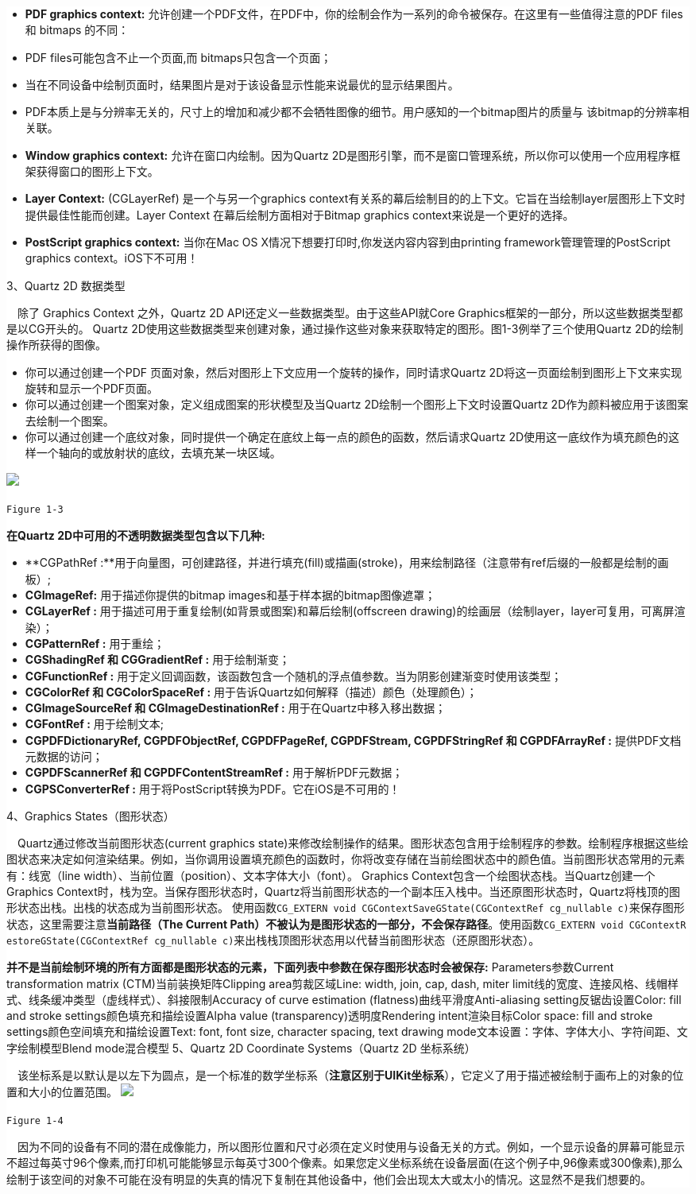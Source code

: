 - **PDF graphics context:** 允许创建一个PDF文件，在PDF中，你的绘制会作为一系列的命令被保存。在这里有一些值得注意的PDF files 和 bitmaps 的不同： 
   
- PDF files可能包含不止一个页面,而 bitmaps只包含一个页面；
- 当在不同设备中绘制页面时，结果图片是对于该设备显示性能来说最优的显示结果图片。
- PDF本质上是与分辨率无关的，尺寸上的增加和减少都不会牺牲图像的细节。用户感知的一个bitmap图片的质量与 该bitmap的分辨率相关联。

- **Window graphics context:** 允许在窗口内绘制。因为Quartz 2D是图形引擎，而不是窗口管理系统，所以你可以使用一个应用程序框架获得窗口的图形上下文。
- **Layer Context:** (CGLayerRef) 是一个与另一个graphics context有关系的幕后绘制目的的上下文。它旨在当绘制layer层图形上下文时提供最佳性能而创建。Layer Context 在幕后绘制方面相对于Bitmap graphics context来说是一个更好的选择。
- **PostScript graphics context:** 当你在Mac OS X情况下想要打印时,你发送内容内容到由printing framework管理管理的PostScript graphics context。iOS下不可用！

 
 3、Quartz 2D 数据类型 
 
 除了 Graphics Context 之外，Quartz 2D API还定义一些数据类型。由于这些API就Core Graphics框架的一部分，所以这些数据类型都是以CG开头的。
Quartz 2D使用这些数据类型来创建对象，通过操作这些对象来获取特定的图形。图1-3例举了三个使用Quartz 2D的绘制操作所获得的图像。

- 你可以通过创建一个PDF 页面对象，然后对图形上下文应用一个旋转的操作，同时请求Quartz 2D将这一页面绘制到图形上下文来实现旋转和显示一个PDF页面。
- 你可以通过创建一个图案对象，定义组成图案的形状模型及当Quartz 2D绘制一个图形上下文时设置Quartz 2D作为颜料被应用于该图案去绘制一个图案。
- 你可以通过创建一个底纹对象，同时提供一个确定在底纹上每一点的颜色的函数，然后请求Quartz 2D使用这一底纹作为填充颜色的这样一个轴向的或放射状的底纹，去填充某一块区域。

![](03b1d02.png) 
  
    Figure 1-3 
   
  
 
**在Quartz 2D中可用的不透明数据类型包含以下几种:**

- **CGPathRef :**用于向量图，可创建路径，并进行填充(fill)或描画(stroke)，用来绘制路径（注意带有ref后缀的一般都是绘制的画板）;
- **CGImageRef:** 用于描述你提供的bitmap images和基于样本据的bitmap图像遮罩；
- **CGLayerRef :** 用于描述可用于重复绘制(如背景或图案)和幕后绘制(offscreen drawing)的绘画层（绘制layer，layer可复用，可离屏渲染）；
- **CGPatternRef :** 用于重绘；
- **CGShadingRef 和 CGGradientRef :** 用于绘制渐变；
- **CGFunctionRef :** 用于定义回调函数，该函数包含一个随机的浮点值参数。当为阴影创建渐变时使用该类型；
- **CGColorRef 和 CGColorSpaceRef :** 用于告诉Quartz如何解释（描述）颜色（处理颜色）；
- **CGImageSourceRef 和 CGImageDestinationRef :** 用于在Quartz中移入移出数据；
- **CGFontRef :** 用于绘制文本;
- **CGPDFDictionaryRef, CGPDFObjectRef, CGPDFPageRef, CGPDFStream, CGPDFStringRef 和 CGPDFArrayRef :** 提供PDF文档元数据的访问；
- **CGPDFScannerRef 和 CGPDFContentStreamRef :** 用于解析PDF元数据；
- **CGPSConverterRef :** 用于将PostScript转换为PDF。它在iOS是不可用的！

 
 4、Graphics States（图形状态） 
 
 Quartz通过修改当前图形状态(current graphics state)来修改绘制操作的结果。图形状态包含用于绘制程序的参数。绘制程序根据这些绘图状态来决定如何渲染结果。例如，当你调用设置填充颜色的函数时，你将改变存储在当前绘图状态中的颜色值。当前图形状态常用的元素有：线宽（line width）、当前位置（position）、文本字体大小（font）。
Graphics Context包含一个绘图状态栈。当Quartz创建一个Graphics Context时，栈为空。当保存图形状态时，Quartz将当前图形状态的一个副本压入栈中。当还原图形状态时，Quartz将栈顶的图形状态出栈。出栈的状态成为当前图形状态。
使用函数`CG_EXTERN void CGContextSaveGState(CGContextRef cg_nullable c)`来保存图形状态，这里需要注意**当前路径（The Current Path）不被认为是图形状态的一部分，不会保存路径**。使用函数`CG_EXTERN void CGContextRestoreGState(CGContextRef cg_nullable c)`来出栈栈顶图形状态用以代替当前图形状态（还原图形状态）。

**并不是当前绘制环境的所有方面都是图形状态的元素，下面列表中参数在保存图形状态时会被保存:**
Parameters参数Current transformation matrix (CTM)当前装换矩阵Clipping area剪裁区域Line: width, join, cap, dash, miter limit线的宽度、连接风格、线帽样式、线条缓冲类型（虚线样式）、斜接限制Accuracy of curve estimation (flatness)曲线平滑度Anti-aliasing setting反锯齿设置Color: fill and stroke settings颜色填充和描绘设置Alpha value (transparency)透明度Rendering intent渲染目标Color space: fill and stroke settings颜色空间填充和描绘设置Text: font, font size, character spacing, text drawing mode文本设置：字体、字体大小、字符间距、文字绘制模型Blend mode混合模型 
 5、Quartz 2D Coordinate Systems（Quartz 2D 坐标系统） 
 
 该坐标系是以默认是以左下为圆点，是一个标准的数学坐标系（**注意区别于UIKit坐标系**），它定义了用于描述被绘制于画布上的对象的位置和大小的位置范围。
![](adb7b19.png) 
  
    Figure 1-4 
   
  
 
 因为不同的设备有不同的潜在成像能力，所以图形位置和尺寸必须在定义时使用与设备无关的方式。例如，一个显示设备的屏幕可能显示不超过每英寸96个像素,而打印机可能能够显示每英寸300个像素。如果您定义坐标系统在设备层面(在这个例子中,96像素或300像素),那么绘制于该空间的对象不可能在没有明显的失真的情况下复制在其他设备中，他们会出现太大或太小的情况。这显然不是我们想要的。